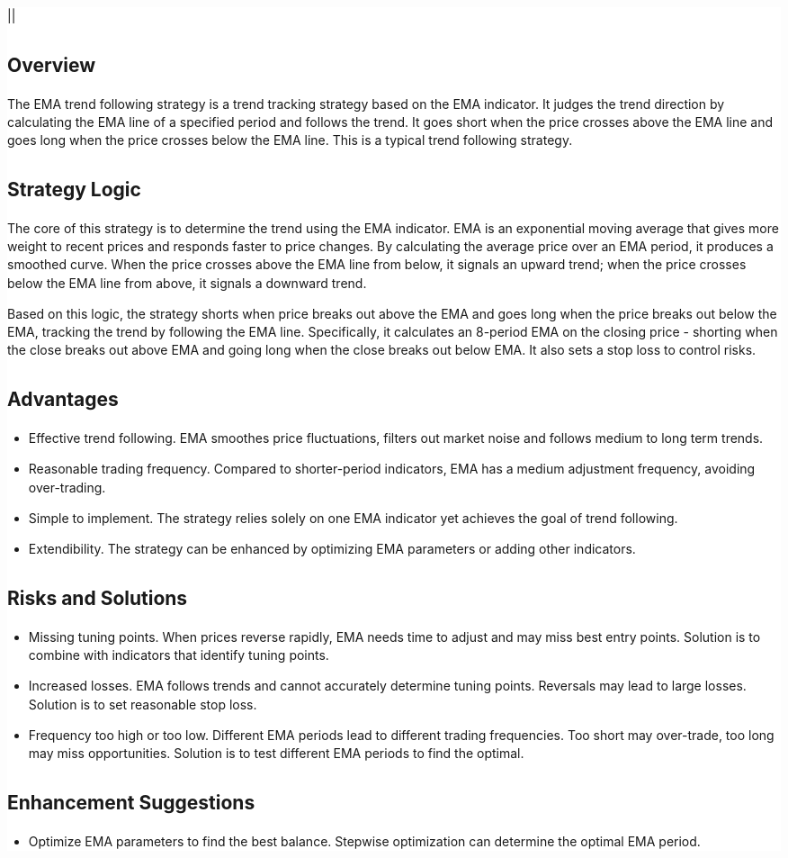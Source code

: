 ||


## Overview

The EMA trend following strategy is a trend tracking strategy based on the EMA indicator. It judges the trend direction by calculating the EMA line of a specified period and follows the trend. It goes short when the price crosses above the EMA line and goes long when the price crosses below the EMA line. This is a typical trend following strategy.

## Strategy Logic  

The core of this strategy is to determine the trend using the EMA indicator. EMA is an exponential moving average that gives more weight to recent prices and responds faster to price changes. By calculating the average price over an EMA period, it produces a smoothed curve. When the price crosses above the EMA line from below, it signals an upward trend; when the price crosses below the EMA line from above, it signals a downward trend.

Based on this logic, the strategy shorts when price breaks out above the EMA and goes long when the price breaks out below the EMA, tracking the trend by following the EMA line. Specifically, it calculates an 8-period EMA on the closing price - shorting when the close breaks out above EMA and going long when the close breaks out below EMA. It also sets a stop loss to control risks.

## Advantages

- Effective trend following. EMA smoothes price fluctuations, filters out market noise and follows medium to long term trends.

- Reasonable trading frequency. Compared to shorter-period indicators, EMA has a medium adjustment frequency, avoiding over-trading. 

- Simple to implement. The strategy relies solely on one EMA indicator yet achieves the goal of trend following.

- Extendibility. The strategy can be enhanced by optimizing EMA parameters or adding other indicators.

## Risks and Solutions

- Missing tuning points. When prices reverse rapidly, EMA needs time to adjust and may miss best entry points. Solution is to combine with indicators that identify tuning points.

- Increased losses. EMA follows trends and cannot accurately determine tuning points. Reversals may lead to large losses. Solution is to set reasonable stop loss. 

- Frequency too high or too low. Different EMA periods lead to different trading frequencies. Too short may over-trade, too long may miss opportunities. Solution is to test different EMA periods to find the optimal.

## Enhancement Suggestions

- Optimize EMA parameters to find the best balance. Stepwise optimization can determine the optimal EMA period.
